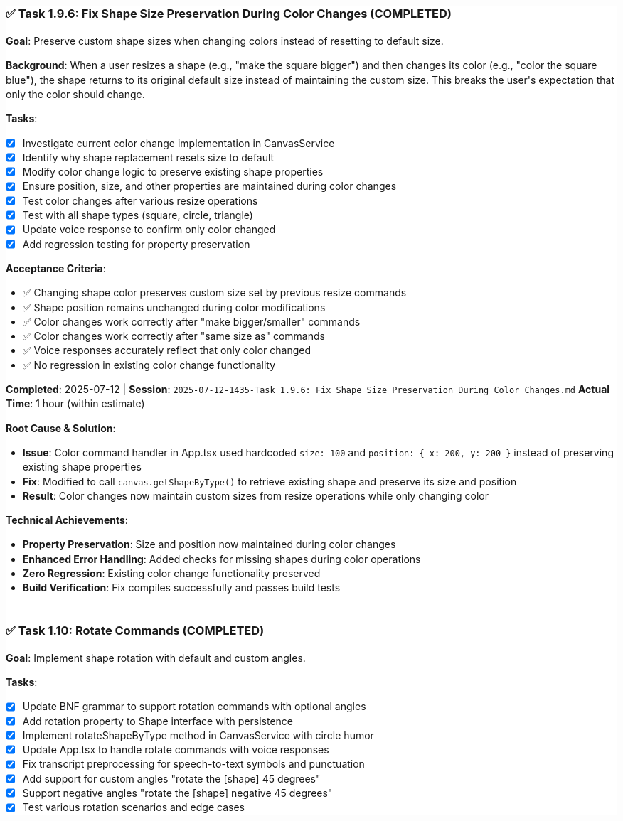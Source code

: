 
### ✅ Task 1.9.6: Fix Shape Size Preservation During Color Changes (COMPLETED)
**Goal**: Preserve custom shape sizes when changing colors instead of resetting to default size.

**Background**: 
When a user resizes a shape (e.g., "make the square bigger") and then changes its color (e.g., "color the square blue"), the shape returns to its original default size instead of maintaining the custom size. This breaks the user's expectation that only the color should change.

**Tasks**:
- [x] Investigate current color change implementation in CanvasService
- [x] Identify why shape replacement resets size to default
- [x] Modify color change logic to preserve existing shape properties
- [x] Ensure position, size, and other properties are maintained during color changes
- [x] Test color changes after various resize operations
- [x] Test with all shape types (square, circle, triangle)
- [x] Update voice response to confirm only color changed
- [x] Add regression testing for property preservation

**Acceptance Criteria**:
- ✅ Changing shape color preserves custom size set by previous resize commands
- ✅ Shape position remains unchanged during color modifications
- ✅ Color changes work correctly after "make bigger/smaller" commands
- ✅ Color changes work correctly after "same size as" commands
- ✅ Voice responses accurately reflect that only color changed
- ✅ No regression in existing color change functionality

**Completed**: 2025-07-12 | **Session**: `2025-07-12-1435-Task 1.9.6: Fix Shape Size Preservation During Color Changes.md`
**Actual Time**: 1 hour (within estimate)

**Root Cause & Solution**:
- **Issue**: Color command handler in App.tsx used hardcoded `size: 100` and `position: { x: 200, y: 200 }` instead of preserving existing shape properties
- **Fix**: Modified to call `canvas.getShapeByType()` to retrieve existing shape and preserve its size and position
- **Result**: Color changes now maintain custom sizes from resize operations while only changing color

**Technical Achievements**:
- **Property Preservation**: Size and position now maintained during color changes
- **Enhanced Error Handling**: Added checks for missing shapes during color operations
- **Zero Regression**: Existing color change functionality preserved
- **Build Verification**: Fix compiles successfully and passes build tests

---

### ✅ Task 1.10: Rotate Commands (COMPLETED)
**Goal**: Implement shape rotation with default and custom angles.

**Tasks**:
- [x] Update BNF grammar to support rotation commands with optional angles
- [x] Add rotation property to Shape interface with persistence
- [x] Implement rotateShapeByType method in CanvasService with circle humor
- [x] Update App.tsx to handle rotate commands with voice responses
- [x] Fix transcript preprocessing for speech-to-text symbols and punctuation
- [x] Add support for custom angles "rotate the [shape] 45 degrees"
- [x] Support negative angles "rotate the [shape] negative 45 degrees" 
- [x] Test various rotation scenarios and edge cases
